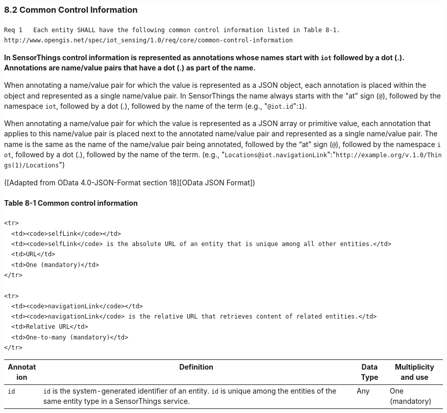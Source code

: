 ### 8.2 Common Control Information

    Req 1   Each entity SHALL have the following common control information listed in Table 8-1.
    http://www.opengis.net/spec/iot_sensing/1.0/req/core/common-control-information

**In SensorThings control information is represented as annotations whose names start with `iot` followed by a dot (.). Annotations are name/value pairs that have a dot (.) as part of the name.**

When annotating a name/value pair for which the value is represented as a JSON object, each annotation is placed within the object and represented as a single name/value pair. In SensorThings the name always starts with the "at" sign (`@`), followed by the namespace `iot`, followed by a dot (.), followed by the name of the term (e.g., "`@iot.id`":`1`).

When annotating a name/value pair for which the value is represented as a JSON array or primitive value, each annotation that applies to this name/value pair is placed next to the annotated name/value pair and represented as a single name/value pair. The name is the same as the name of the name/value pair being annotated, followed by the “at” sign (`@`), followed by the namespace `iot`, followed by a dot (.), followed by the name of the term. (e.g., "`Locations@iot.navigationLink`":"`http://example.org/v.1.0/Things(1)/Locations`")

([Adapted from OData 4.0-JSON-Format section 18][OData JSON Format])

#### Table 8-1 Common control information

<table>
  <thead>
    <tr>
      <th>Annotation</th>
      <th>Definition</th>
      <th>Data Type</th>
      <th>Multiplicity and use</th>
    </tr>
  </thead>
  <tbody>
    <tr>
      <td><code>id</code></td>
      <td><code>id</code> is the system-generated identifier of an entity. <code>id</code> is unique among the entities of the same entity type in a SensorThings service.</td>
      <td>Any</td>
      <td>One (mandatory)</td>
    </tr>

    <tr>
      <td><code>selfLink</code></td>
      <td><code>selfLink</code> is the absolute URL of an entity that is unique among all other entities.</td>
      <td>URL</td>
      <td>One (mandatory)</td>
    </tr>

    <tr>
      <td><code>navigationLink</code></td>
      <td><code>navigationLink</code> is the relative URL that retrieves content of related entities.</td>
      <td>Relative URL</td>
      <td>One-to-many (mandatory)</td>
    </tr>
  </tbody>
</table>
